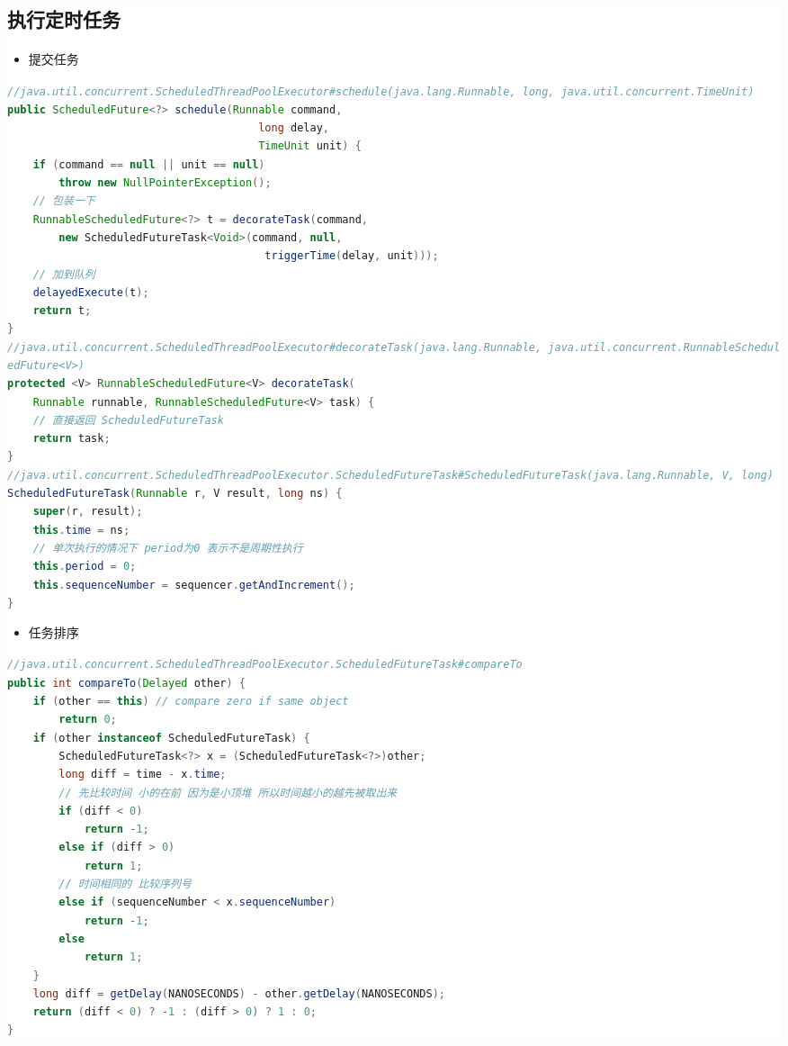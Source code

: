 ## 执行定时任务
- 提交任务
```java
//java.util.concurrent.ScheduledThreadPoolExecutor#schedule(java.lang.Runnable, long, java.util.concurrent.TimeUnit)
public ScheduledFuture<?> schedule(Runnable command,
                                       long delay,
                                       TimeUnit unit) {
    if (command == null || unit == null)
        throw new NullPointerException();
    // 包装一下 
    RunnableScheduledFuture<?> t = decorateTask(command,
        new ScheduledFutureTask<Void>(command, null,
                                        triggerTime(delay, unit)));
    // 加到队列
    delayedExecute(t);
    return t;
}
//java.util.concurrent.ScheduledThreadPoolExecutor#decorateTask(java.lang.Runnable, java.util.concurrent.RunnableScheduledFuture<V>)
protected <V> RunnableScheduledFuture<V> decorateTask(
    Runnable runnable, RunnableScheduledFuture<V> task) {
    // 直接返回 ScheduledFutureTask
    return task;
}
//java.util.concurrent.ScheduledThreadPoolExecutor.ScheduledFutureTask#ScheduledFutureTask(java.lang.Runnable, V, long)
ScheduledFutureTask(Runnable r, V result, long ns) {
    super(r, result);
    this.time = ns;
    // 单次执行的情况下 period为0 表示不是周期性执行
    this.period = 0;
    this.sequenceNumber = sequencer.getAndIncrement();
}
```

- 任务排序
```java
//java.util.concurrent.ScheduledThreadPoolExecutor.ScheduledFutureTask#compareTo
public int compareTo(Delayed other) {
    if (other == this) // compare zero if same object
        return 0;
    if (other instanceof ScheduledFutureTask) {
        ScheduledFutureTask<?> x = (ScheduledFutureTask<?>)other;
        long diff = time - x.time;
        // 先比较时间 小的在前 因为是小顶堆 所以时间越小的越先被取出来
        if (diff < 0)
            return -1;
        else if (diff > 0)
            return 1;
        // 时间相同的 比较序列号
        else if (sequenceNumber < x.sequenceNumber)
            return -1;
        else
            return 1;
    }
    long diff = getDelay(NANOSECONDS) - other.getDelay(NANOSECONDS);
    return (diff < 0) ? -1 : (diff > 0) ? 1 : 0;
}
```
